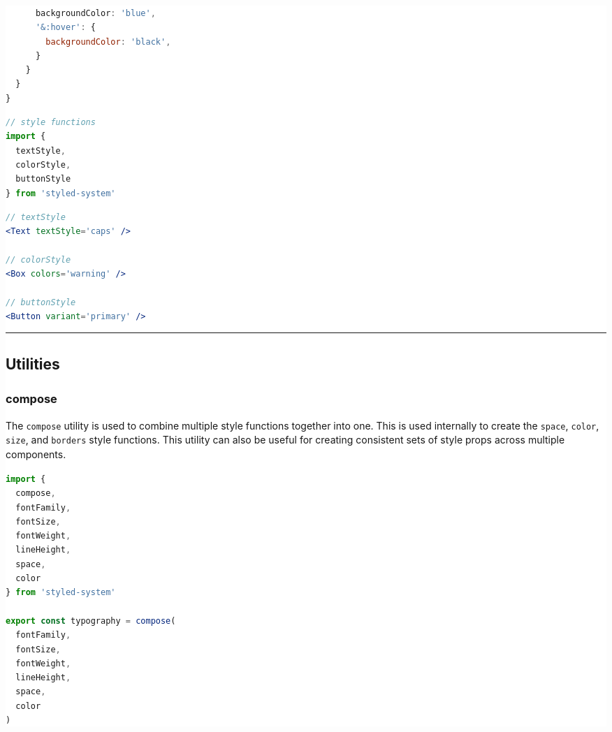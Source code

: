 ```js
      backgroundColor: 'blue',
      '&:hover': {
        backgroundColor: 'black',
      }
    }
  }
}
```

```js
// style functions
import {
  textStyle,
  colorStyle,
  buttonStyle
} from 'styled-system'
```

```jsx
// textStyle
<Text textStyle='caps' />

// colorStyle
<Box colors='warning' />

// buttonStyle
<Button variant='primary' />
```

---

## Utilities

### compose

The `compose` utility is used to combine multiple style functions together into one.
This is used internally to create the `space`, `color`, `size`, and `borders` style functions.
This utility can also be useful for creating consistent sets of style props across multiple components.

```js
import {
  compose,
  fontFamily,
  fontSize,
  fontWeight,
  lineHeight,
  space,
  color
} from 'styled-system'

export const typography = compose(
  fontFamily,
  fontSize,
  fontWeight,
  lineHeight,
  space,
  color
)
```
